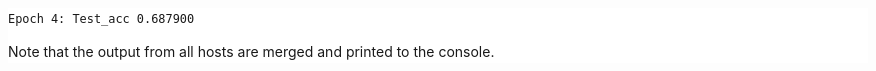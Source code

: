 ```
Epoch 4: Test_acc 0.687900
```

Note that the output from all hosts are merged and printed to the console.

